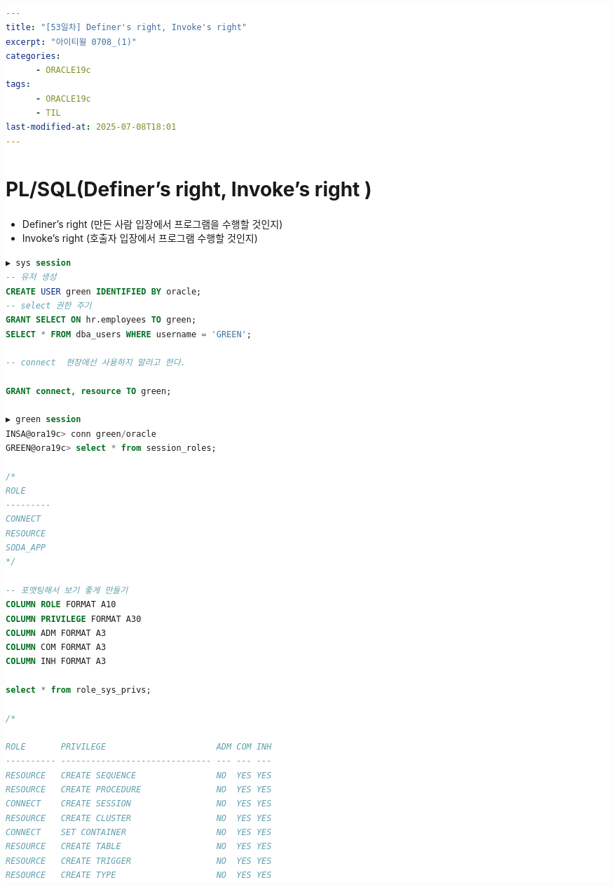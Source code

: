 ```yaml
---
title: "[53일차] Definer's right, Invoke's right"
excerpt: "아이티윌 0708_(1)"
categories:
      - ORACLE19c
tags:
      - ORACLE19c
      - TIL
last-modified-at: 2025-07-08T18:01
---
```


# PL/SQL(Definer’s right, Invoke’s right )

- Definer’s right (만든 사람 입장에서 프로그램을 수행할 것인지)
- Invoke’s right (호출자 입장에서 프로그램 수행할 것인지)

```sql
▶️ sys session
-- 유저 생성
CREATE USER green IDENTIFIED BY oracle;
-- select 권한 주기 
GRANT SELECT ON hr.employees TO green;
SELECT * FROM dba_users WHERE username = 'GREEN';

-- connect  현장에선 사용하지 말라고 한다.
 
GRANT connect, resource TO green;

▶️ green session
INSA@ora19c> conn green/oracle
GREEN@ora19c> select * from session_roles;

/*
ROLE
---------
CONNECT
RESOURCE
SODA_APP
*/

-- 포맷팅해서 보기 좋게 만들기
COLUMN ROLE FORMAT A10
COLUMN PRIVILEGE FORMAT A30
COLUMN ADM FORMAT A3
COLUMN COM FORMAT A3
COLUMN INH FORMAT A3

select * from role_sys_privs;

/*

ROLE       PRIVILEGE                      ADM COM INH
---------- ------------------------------ --- --- ---
RESOURCE   CREATE SEQUENCE                NO  YES YES
RESOURCE   CREATE PROCEDURE               NO  YES YES
CONNECT    CREATE SESSION                 NO  YES YES
RESOURCE   CREATE CLUSTER                 NO  YES YES
CONNECT    SET CONTAINER                  NO  YES YES
RESOURCE   CREATE TABLE                   NO  YES YES
RESOURCE   CREATE TRIGGER                 NO  YES YES
RESOURCE   CREATE TYPE                    NO  YES YES
```